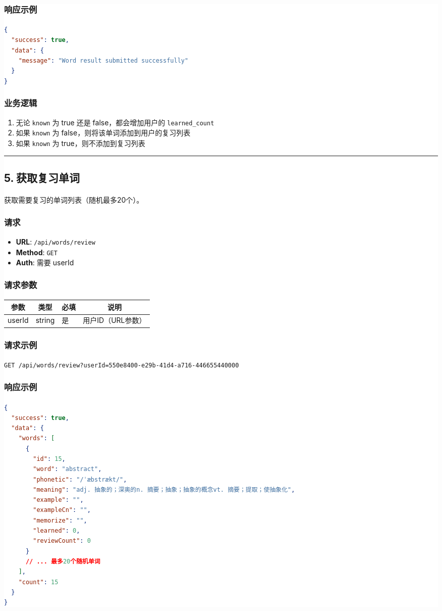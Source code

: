 ### 响应示例

```json
{
  "success": true,
  "data": {
    "message": "Word result submitted successfully"
  }
}
```

### 业务逻辑

1. 无论 `known` 为 true 还是 false，都会增加用户的 `learned_count`
2. 如果 `known` 为 false，则将该单词添加到用户的复习列表
3. 如果 `known` 为 true，则不添加到复习列表

---

## 5. 获取复习单词

获取需要复习的单词列表（随机最多20个）。

### 请求

- **URL**: `/api/words/review`
- **Method**: `GET`
- **Auth**: 需要 userId

### 请求参数

| 参数 | 类型 | 必填 | 说明 |
|------|------|------|------|
| userId | string | 是 | 用户ID（URL参数） |

### 请求示例

```
GET /api/words/review?userId=550e8400-e29b-41d4-a716-446655440000
```

### 响应示例

```json
{
  "success": true,
  "data": {
    "words": [
      {
        "id": 15,
        "word": "abstract",
        "phonetic": "/ˈæbstrækt/",
        "meaning": "adj. 抽象的；深奥的n. 摘要；抽象；抽象的概念vt. 摘要；提取；使抽象化",
        "example": "",
        "exampleCn": "",
        "memorize": "",
        "learned": 0,
        "reviewCount": 0
      }
      // ... 最多20个随机单词
    ],
    "count": 15
  }
}
```